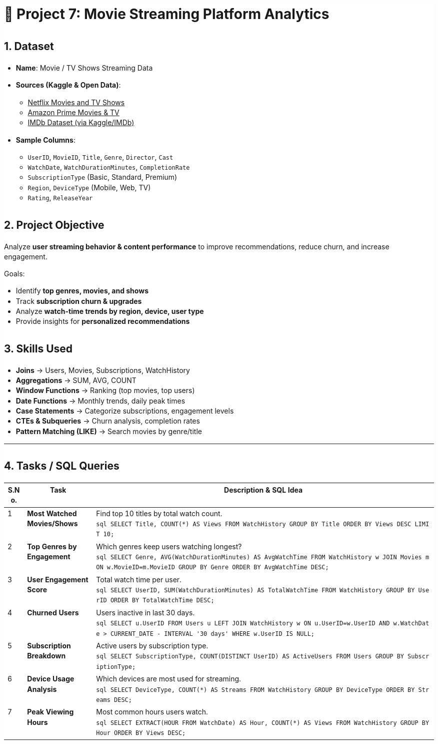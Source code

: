 # 🍿 Project 7: **Movie Streaming Platform Analytics**


## 1. Dataset

* **Name**: Movie / TV Shows Streaming Data

* **Sources (Kaggle & Open Data)**:

  * [Netflix Movies and TV Shows](https://www.kaggle.com/datasets/shivamb/netflix-shows?utm_source=chatgpt.com)
  * [Amazon Prime Movies & TV](https://www.kaggle.com/datasets/shivamb/amazon-prime-movies-and-tv-shows?utm_source=chatgpt.com)
  * [IMDb Dataset (via Kaggle/IMDb)](https://www.imdb.com/interfaces/?utm_source=chatgpt.com)

* **Sample Columns**:

  * `UserID`, `MovieID`, `Title`, `Genre`, `Director`, `Cast`
  * `WatchDate`, `WatchDurationMinutes`, `CompletionRate`
  * `SubscriptionType` (Basic, Standard, Premium)
  * `Region`, `DeviceType` (Mobile, Web, TV)
  * `Rating`, `ReleaseYear`


## 2. Project Objective

Analyze **user streaming behavior & content performance** to improve recommendations, reduce churn, and increase engagement.

Goals:

* Identify **top genres, movies, and shows**
* Track **subscription churn & upgrades**
* Analyze **watch-time trends by region, device, user type**
* Provide insights for **personalized recommendations**


## 3. Skills Used

* **Joins** → Users, Movies, Subscriptions, WatchHistory
* **Aggregations** → SUM, AVG, COUNT
* **Window Functions** → Ranking (top movies, top users)
* **Date Functions** → Monthly trends, daily peak times
* **Case Statements** → Categorize subscriptions, engagement levels
* **CTEs & Subqueries** → Churn analysis, completion rates
* **Pattern Matching (LIKE)** → Search movies by genre/title

---

## 4. Tasks / SQL Queries

| S.No.  | Task                          | Description & SQL Idea                                                                                                                                                                                            |
| -- | ----------------------------- | ----------------------------------------------------------------------------------------------------------------------------------------------------------------------------------------------------------------- |
| 1  | **Most Watched Movies/Shows** | Find top 10 titles by total watch count. <br> `sql SELECT Title, COUNT(*) AS Views FROM WatchHistory GROUP BY Title ORDER BY Views DESC LIMIT 10; `                                                               |
| 2  | **Top Genres by Engagement**  | Which genres keep users watching longest? <br> `sql SELECT Genre, AVG(WatchDurationMinutes) AS AvgWatchTime FROM WatchHistory w JOIN Movies m ON w.MovieID=m.MovieID GROUP BY Genre ORDER BY AvgWatchTime DESC; ` |
| 3  | **User Engagement Score**     | Total watch time per user. <br> `sql SELECT UserID, SUM(WatchDurationMinutes) AS TotalWatchTime FROM WatchHistory GROUP BY UserID ORDER BY TotalWatchTime DESC; `                                                 |
| 4  | **Churned Users**             | Users inactive in last 30 days. <br> `sql SELECT u.UserID FROM Users u LEFT JOIN WatchHistory w ON u.UserID=w.UserID AND w.WatchDate > CURRENT_DATE - INTERVAL '30 days' WHERE w.UserID IS NULL; `                |
| 5  | **Subscription Breakdown**    | Active users by subscription type. <br> `sql SELECT SubscriptionType, COUNT(DISTINCT UserID) AS ActiveUsers FROM Users GROUP BY SubscriptionType; `                                                               |
| 6  | **Device Usage Analysis**     | Which devices are most used for streaming. <br> `sql SELECT DeviceType, COUNT(*) AS Streams FROM WatchHistory GROUP BY DeviceType ORDER BY Streams DESC; `                                                        |
| 7  | **Peak Viewing Hours**        | Most common hours users watch. <br> `sql SELECT EXTRACT(HOUR FROM WatchDate) AS Hour, COUNT(*) AS Views FROM WatchHistory GROUP BY Hour ORDER BY Views DESC; `                                                    |